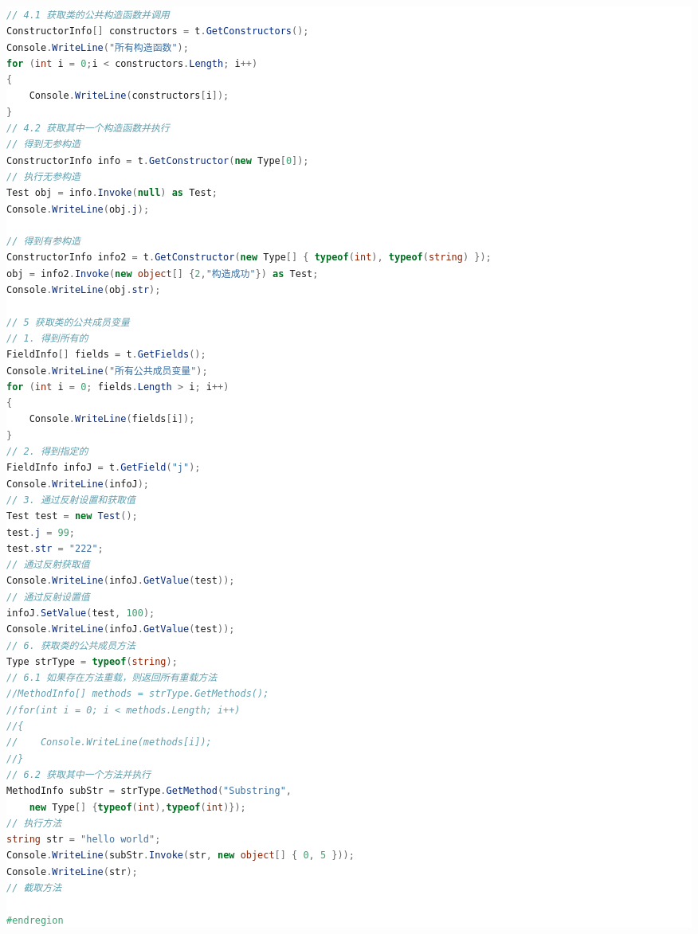 ```c#
// 4.1 获取类的公共构造函数并调用
ConstructorInfo[] constructors = t.GetConstructors();
Console.WriteLine("所有构造函数");
for (int i = 0;i < constructors.Length; i++)
{
    Console.WriteLine(constructors[i]);
}
// 4.2 获取其中一个构造函数并执行
// 得到无参构造
ConstructorInfo info = t.GetConstructor(new Type[0]);
// 执行无参构造
Test obj = info.Invoke(null) as Test;
Console.WriteLine(obj.j);

// 得到有参构造
ConstructorInfo info2 = t.GetConstructor(new Type[] { typeof(int), typeof(string) });
obj = info2.Invoke(new object[] {2,"构造成功"}) as Test;
Console.WriteLine(obj.str);

// 5 获取类的公共成员变量
// 1. 得到所有的
FieldInfo[] fields = t.GetFields();
Console.WriteLine("所有公共成员变量");
for (int i = 0; fields.Length > i; i++) 
{ 
    Console.WriteLine(fields[i]);
}
// 2. 得到指定的
FieldInfo infoJ = t.GetField("j");
Console.WriteLine(infoJ);
// 3. 通过反射设置和获取值
Test test = new Test();
test.j = 99;
test.str = "222";
// 通过反射获取值
Console.WriteLine(infoJ.GetValue(test));
// 通过反射设置值
infoJ.SetValue(test, 100);
Console.WriteLine(infoJ.GetValue(test));
// 6. 获取类的公共成员方法
Type strType = typeof(string);
// 6.1 如果存在方法重载，则返回所有重载方法
//MethodInfo[] methods = strType.GetMethods();
//for(int i = 0; i < methods.Length; i++)
//{
//    Console.WriteLine(methods[i]);
//}
// 6.2 获取其中一个方法并执行
MethodInfo subStr = strType.GetMethod("Substring",
    new Type[] {typeof(int),typeof(int)});
// 执行方法
string str = "hello world";
Console.WriteLine(subStr.Invoke(str, new object[] { 0, 5 }));
Console.WriteLine(str);
// 截取方法

#endregion
```
